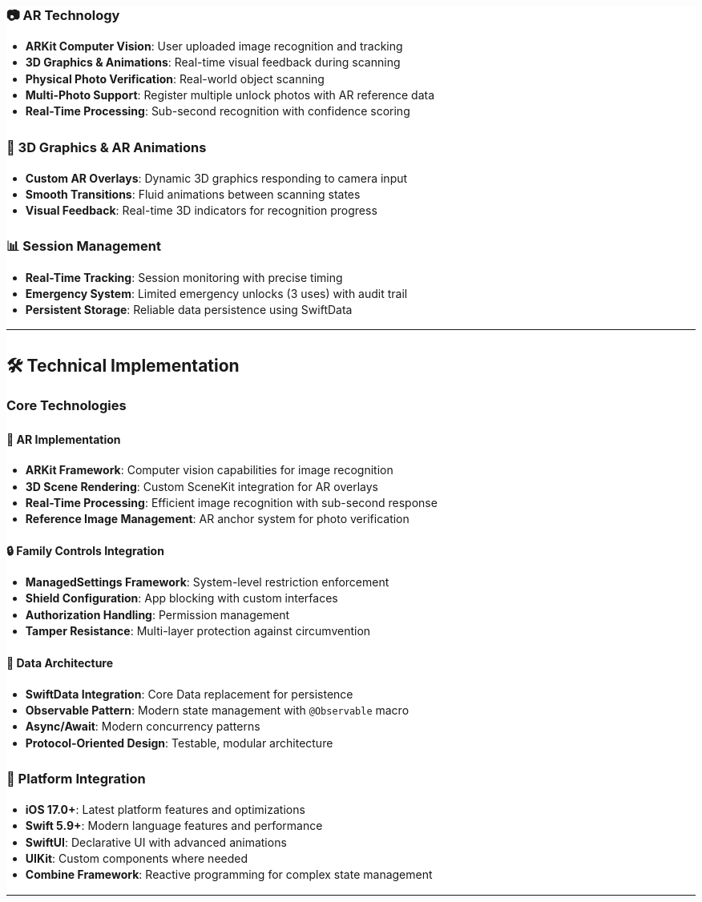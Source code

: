 ### **📷 AR Technology**
- **ARKit Computer Vision**: User uploaded image recognition and tracking
- **3D Graphics & Animations**: Real-time visual feedback during scanning
- **Physical Photo Verification**: Real-world object scanning
- **Multi-Photo Support**: Register multiple unlock photos with AR reference data
- **Real-Time Processing**: Sub-second recognition with confidence scoring

### **🎨 3D Graphics & AR Animations**
- **Custom AR Overlays**: Dynamic 3D graphics responding to camera input
- **Smooth Transitions**: Fluid animations between scanning states
- **Visual Feedback**: Real-time 3D indicators for recognition progress

### **📊 Session Management**
- **Real-Time Tracking**: Session monitoring with precise timing
- **Emergency System**: Limited emergency unlocks (3 uses) with audit trail
- **Persistent Storage**: Reliable data persistence using SwiftData

---

## 🛠️ Technical Implementation

### **Core Technologies**

#### **🎯 AR Implementation**
- **ARKit Framework**: Computer vision capabilities for image recognition
- **3D Scene Rendering**: Custom SceneKit integration for AR overlays
- **Real-Time Processing**: Efficient image recognition with sub-second response
- **Reference Image Management**: AR anchor system for photo verification

#### **🔒 Family Controls Integration**
- **ManagedSettings Framework**: System-level restriction enforcement
- **Shield Configuration**: App blocking with custom interfaces
- **Authorization Handling**: Permission management
- **Tamper Resistance**: Multi-layer protection against circumvention

#### **💾 Data Architecture**
- **SwiftData Integration**: Core Data replacement for persistence
- **Observable Pattern**: Modern state management with `@Observable` macro
- **Async/Await**: Modern concurrency patterns
- **Protocol-Oriented Design**: Testable, modular architecture

### **📱 Platform Integration**
- **iOS 17.0+**: Latest platform features and optimizations
- **Swift 5.9+**: Modern language features and performance
- **SwiftUI**: Declarative UI with advanced animations
- **UIKit**: Custom components where needed
- **Combine Framework**: Reactive programming for complex state management

---
